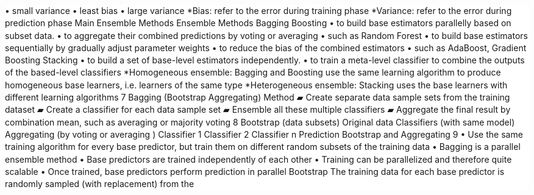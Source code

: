 • small variance
• least bias
• large variance
*Bias: refer to the error during training phase *Variance: refer to the error during prediction phase
Main Ensemble Methods
Ensemble Methods
Bagging Boosting
• to build base estimators parallelly
based on subset data.
• to aggregate their combined
predictions by voting or averaging
• such as Random Forest
• to build base estimators sequentially
by gradually adjust parameter weights
• to reduce the bias of the combined
estimators
• such as AdaBoost, Gradient Boosting
Stacking
• to build a set of base-level
estimators independently.
• to train a meta-level
classifier to combine the
outputs of the based-level
classifiers
*Homogeneous ensemble: Bagging and Boosting use the same learning algorithm to produce homogeneous base learners,
i.e. learners of the same type
*Heterogeneous ensemble: Stacking uses the base learners with different learning algorithms
7
Bagging (Bootstrap Aggregating)
Method
▰ Create separate data sample
sets from the training dataset
▰ Create a classifier for each
data sample set
▰ Ensemble all these multiple
classifiers
▰ Aggregate the final result by
combination mean, such as
averaging or majority voting
8
Bootstrap
(data subsets)
Original data
Classifiers
(with same
model)
Aggregating
(by voting or
averaging )
Classifier 1 Classifier 2 Classifier n
Prediction
Bootstrap and Aggregating
9
• Use the same training algorithm for every base predictor, but train them on different
random subsets of the training data
• Bagging is a parallel ensemble method
• Base predictors are trained independently of each other
• Training can be parallelized and therefore quite scalable
• Once trained, base predictors perform prediction in parallel
Bootstrap
The training data for each base predictor is
randomly sampled (with replacement) from the